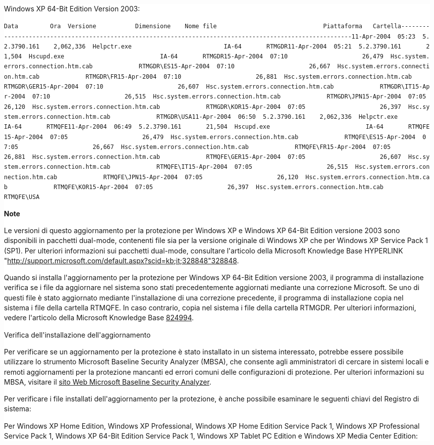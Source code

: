 Windows XP 64-Bit Edition Version 2003:

`Data         Ora  Versione           Dimensione    Nome file                              Piattaforma   Cartella----------------------------------------------------------------------------------------------------------11-Apr-2004  05:23  5.2.3790.161    2,062,336  Helpctr.exe                          IA-64       RTMGDR11-Apr-2004  05:21  5.2.3790.161       21,504  Hscupd.exe                           IA-64       RTMGDR15-Apr-2004  07:10                     26,479  Hsc.system.errors.connection.htm.cab             RTMGDR\ES15-Apr-2004  07:10                     26,667  Hsc.system.errors.connection.htm.cab             RTMGDR\FR15-Apr-2004  07:10                     26,881  Hsc.system.errors.connection.htm.cab             RTMGDR\GER15-Apr-2004  07:10                     26,607  Hsc.system.errors.connection.htm.cab             RTMGDR\IT15-Apr-2004  07:10                     26,515  Hsc.system.errors.connection.htm.cab             RTMGDR\JPN15-Apr-2004  07:05                     26,120  Hsc.system.errors.connection.htm.cab             RTMGDR\KOR15-Apr-2004  07:05                     26,397  Hsc.system.errors.connection.htm.cab             RTMGDR\USA11-Apr-2004  06:50  5.2.3790.161    2,062,336  Helpctr.exe                          IA-64       RTMQFE11-Apr-2004  06:49  5.2.3790.161       21,504  Hscupd.exe                           IA-64       RTMQFE15-Apr-2004  07:05                     26,479  Hsc.system.errors.connection.htm.cab             RTMQFE\ES15-Apr-2004  07:05                     26,667  Hsc.system.errors.connection.htm.cab             RTMQFE\FR15-Apr-2004  07:05                     26,881  Hsc.system.errors.connection.htm.cab             RTMQFE\GER15-Apr-2004  07:05                     26,607  Hsc.system.errors.connection.htm.cab             RTMQFE\IT15-Apr-2004  07:05                     26,515  Hsc.system.errors.connection.htm.cab             RTMQFE\JPN15-Apr-2004  07:05                     26,120  Hsc.system.errors.connection.htm.cab             RTMQFE\KOR15-Apr-2004  07:05                     26,397  Hsc.system.errors.connection.htm.cab             RTMQFE\USA`

**Note**

Le versioni di questo aggiornamento per la protezione per Windows XP e Windows XP 64-Bit Edition versione 2003 sono disponibili in pacchetti dual-mode, contenenti file sia per la versione originale di Windows XP che per Windows XP Service Pack 1 (SP1). Per ulteriori informazioni sui pacchetti dual-mode, consultare l'articolo della Microsoft Knowledge Base HYPERLINK "http://support.microsoft.com/default.aspx?scid=kb;it;328848"328848.

Quando si installa l'aggiornamento per la protezione per Windows XP 64-Bit Edition versione 2003, il programma di installazione verifica se i file da aggiornare nel sistema sono stati precedentemente aggiornati mediante una correzione Microsoft. Se uno di questi file è stato aggiornato mediante l'installazione di una correzione precedente, il programma di installazione copia nel sistema i file della cartella RTMQFE. In caso contrario, copia nel sistema i file della cartella RTMGDR. Per ulteriori informazioni, vedere l'articolo della Microsoft Knowledge Base [824994](http://support.microsoft.com/default.aspx?scid=kb;it;824994).

Verifica dell'installazione dell'aggiornamento

Per verificare se un aggiornamento per la protezione è stato installato in un sistema interessato, potrebbe essere possibile utilizzare lo strumento Microsoft Baseline Security Analyzer (MBSA), che consente agli amministratori di cercare in sistemi locali e remoti aggiornamenti per la protezione mancanti ed errori comuni delle configurazioni di protezione. Per ulteriori informazioni su MBSA, visitare il [sito Web Microsoft Baseline Security Analyzer](http://go.microsoft.com/fwlink/?linkid=21134).

Per verificare i file installati dell'aggiornamento per la protezione, è anche possibile esaminare le seguenti chiavi del Registro di sistema:

Per Windows XP Home Edition, Windows XP Professional, Windows XP Home Edition Service Pack 1, Windows XP Professional Service Pack 1, Windows XP 64-Bit Edition Service Pack 1, Windows XP Tablet PC Edition e Windows XP Media Center Edition:
